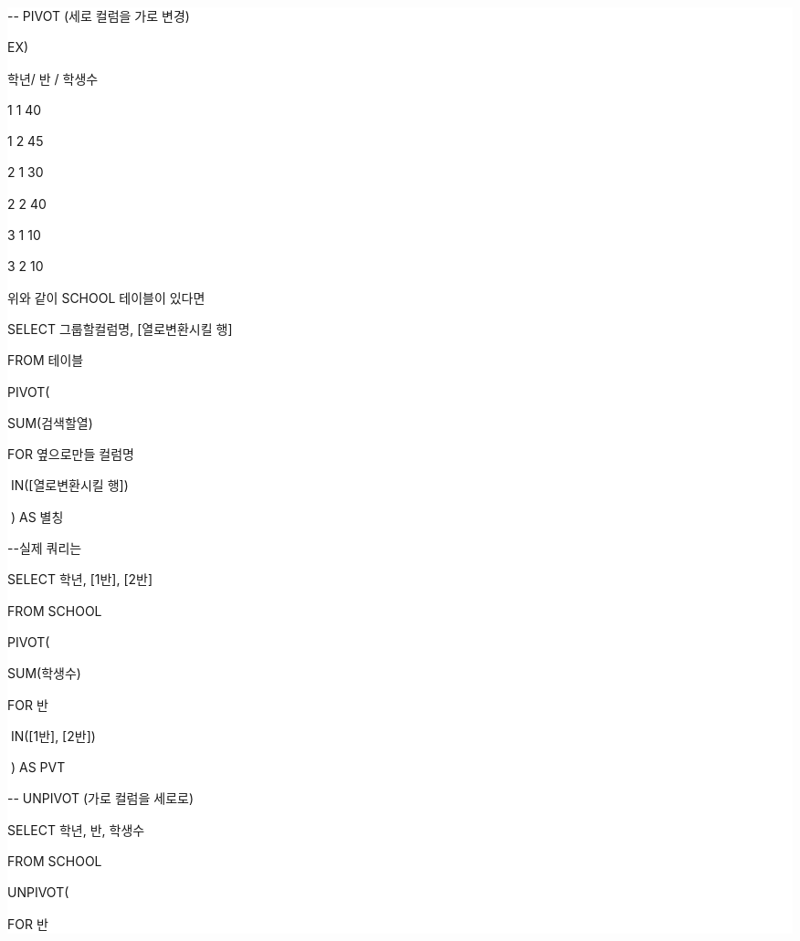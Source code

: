  

-- PIVOT (세로 컬럼을 가로 변경)

EX)

학년/ 반 / 학생수

 1   1   40

 1   2   45

 2   1   30

 2   2   40

 3   1   10

 3   2   10

위와 같이 SCHOOL 테이블이 있다면

 

SELECT 그룹할컬럼명, [열로변환시킬 행]

FROM 테이블

  PIVOT(

   SUM(검색할열)

   FOR 옆으로만들 컬럼명

​     IN([열로변환시킬 행])

​     ) AS 별칭

 

--실제 쿼리는

SELECT 학년, [1반], [2반]

FROM SCHOOL

  PIVOT(

   SUM(학생수)

   FOR 반

​     IN([1반], [2반])

​     ) AS PVT

 

-- UNPIVOT (가로 컬럼을 세로로)

 

SELECT 학년, 반, 학생수

FROM SCHOOL

 UNPIVOT(

  FOR 반

